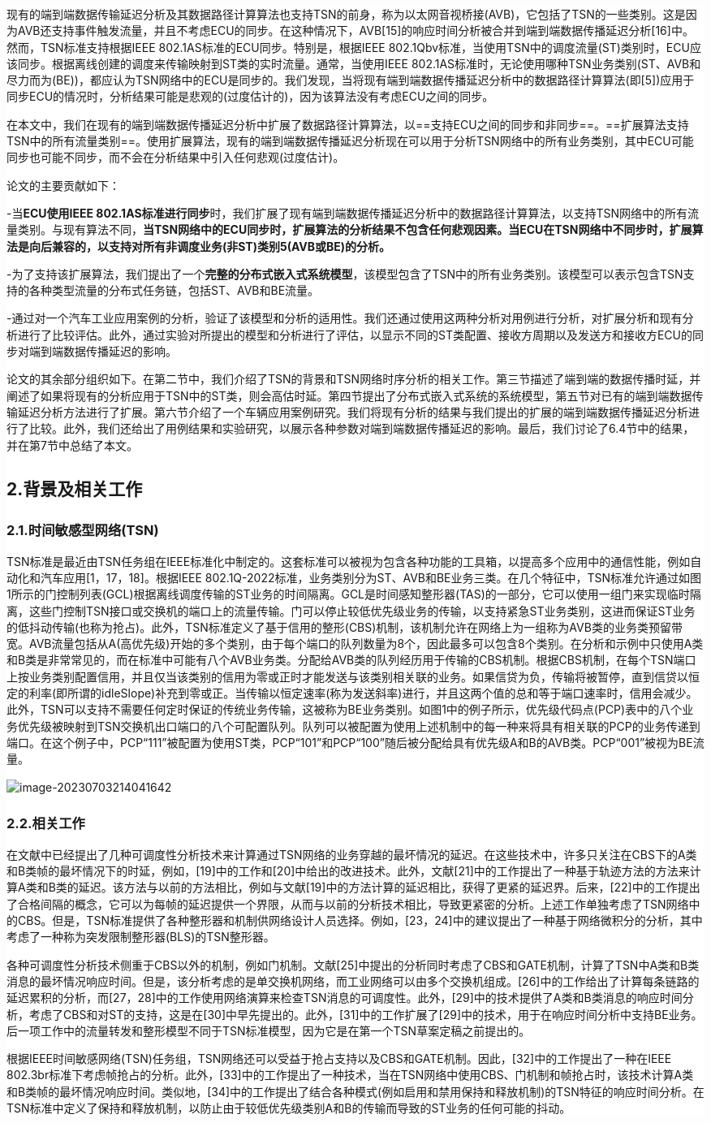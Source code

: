 现有的端到端数据传输延迟分析及其数据路径计算算法也支持TSN的前身，称为以太网音视桥接(AVB)，它包括了TSN的一些类别。这是因为AVB还支持事件触发流量，并且不考虑ECU的同步。在这种情况下，AVB[15]的响应时间分析被合并到端到端数据传播延迟分析[16]中。然而，TSN标准支持根据IEEE 802.1AS标准的ECU同步。特别是，根据IEEE 802.1Qbv标准，当使用TSN中的调度流量(ST)类别时，ECU应该同步。根据离线创建的调度来传输映射到ST类的实时流量。通常，当使用IEEE 802.1AS标准时，无论使用哪种TSN业务类别(ST、AVB和尽力而为(BE))，都应认为TSN网络中的ECU是同步的。我们发现，当将现有端到端数据传播延迟分析中的数据路径计算算法(即[5])应用于同步ECU的情况时，分析结果可能是悲观的(过度估计的)，因为该算法没有考虑ECU之间的同步。

在本文中，我们在现有的端到端数据传播延迟分析中扩展了数据路径计算算法，以==支持ECU之间的同步和非同步==。==扩展算法支持TSN中的所有流量类别==。使用扩展算法，现有的端到端数据传播延迟分析现在可以用于分析TSN网络中的所有业务类别，其中ECU可能同步也可能不同步，而不会在分析结果中引入任何悲观(过度估计)。

论文的主要贡献如下：

-当**ECU使用IEEE 802.1AS标准进行同步**时，我们扩展了现有端到端数据传播延迟分析中的数据路径计算算法，以支持TSN网络中的所有流量类别。与现有算法不同，**当TSN网络中的ECU同步时，扩展算法的分析结果不包含任何悲观因素。**当ECU在TSN网络中不同步时，扩展算法是向后兼容的，以**支持对所有非调度业务(非ST)类别5(AVB或BE)的分析。**

-为了支持该扩展算法，我们提出了一个**完整的分布式嵌入式系统模型**，该模型包含了TSN中的所有业务类别。该模型可以表示包含TSN支持的各种类型流量的分布式任务链，包括ST、AVB和BE流量。

-通过对一个汽车工业应用案例的分析，验证了该模型和分析的适用性。我们还通过使用这两种分析对用例进行分析，对扩展分析和现有分析进行了比较评估。此外，通过实验对所提出的模型和分析进行了评估，以显示不同的ST类配置、接收方周期以及发送方和接收方ECU的同步对端到端数据传播延迟的影响。

论文的其余部分组织如下。在第二节中，我们介绍了TSN的背景和TSN网络时序分析的相关工作。第三节描述了端到端的数据传播时延，并阐述了如果将现有的分析应用于TSN中的ST类，则会高估时延。第四节提出了分布式嵌入式系统的系统模型，第五节对已有的端到端数据传输延迟分析方法进行了扩展。第六节介绍了一个车辆应用案例研究。我们将现有分析的结果与我们提出的扩展的端到端数据传播延迟分析进行了比较。此外，我们还给出了用例结果和实验研究，以展示各种参数对端到端数据传播延迟的影响。最后，我们讨论了6.4节中的结果，并在第7节中总结了本文。

## 2.背景及相关工作

### 2.1.时间敏感型网络(TSN)

TSN标准是最近由TSN任务组在IEEE标准化中制定的。这套标准可以被视为包含各种功能的工具箱，以提高多个应用中的通信性能，例如自动化和汽车应用[1，17，18]。根据IEEE 802.1Q-2022标准，业务类别分为ST、AVB和BE业务三类。在几个特征中，TSN标准允许通过如图1所示的门控制列表(GCL)根据离线调度传输的ST业务的时间隔离。GCL是时间感知整形器(TAS)的一部分，它可以使用一组门来实现临时隔离，这些门控制TSN接口或交换机的端口上的流量传输。门可以停止较低优先级业务的传输，以支持紧急ST业务类别，这进而保证ST业务的低抖动传输(也称为抢占)。此外，TSN标准定义了基于信用的整形(CBS)机制，该机制允许在网络上为一组称为AVB类的业务类预留带宽。AVB流量包括从A(高优先级)开始的多个类别，由于每个端口的队列数量为8个，因此最多可以包含8个类别。在分析和示例中只使用A类和B类是非常常见的，而在标准中可能有八个AVB业务类。分配给AVB类的队列经历用于传输的CBS机制。根据CBS机制，在每个TSN端口上按业务类别配置信用，并且仅当该类别的信用为零或正时才能发送与该类别相关联的业务。如果信贷为负，传输将被暂停，直到信贷以恒定的利率(即所谓的idleSlope)补充到零或正。当传输以恒定速率(称为发送斜率)进行，并且这两个值的总和等于端口速率时，信用会减少。此外，TSN可以支持不需要任何定时保证的传统业务传输，这被称为BE业务类别。如图1中的例子所示，优先级代码点(PCP)表中的八个业务优先级被映射到TSN交换机出口端口的八个可配置队列。队列可以被配置为使用上述机制中的每一种来将具有相关联的PCP的业务传递到端口。在这个例子中，PCP“111”被配置为使用ST类，PCP“101”和PCP“100”随后被分配给具有优先级A和B的AVB类。PCP“001”被视为BE流量。


![image-20230703214041642](https://gcore.jsdelivr.net/gh/wsm6636/pic/202307032140943.png)

### 2.2.相关工作

在文献中已经提出了几种可调度性分析技术来计算通过TSN网络的业务穿越的最坏情况的延迟。在这些技术中，许多只关注在CBS下的A类和B类帧的最坏情况下的时延，例如，[19]中的工作和[20]中给出的改进技术。此外，文献[21]中的工作提出了一种基于轨迹方法的方法来计算A类和B类的延迟。该方法与以前的方法相比，例如与文献[19]中的方法计算的延迟相比，获得了更紧的延迟界。后来，[22]中的工作提出了合格间隔的概念，它可以为每帧的延迟提供一个界限，从而与以前的分析技术相比，导致更紧密的分析。上述工作单独考虑了TSN网络中的CBS。但是，TSN标准提供了各种整形器和机制供网络设计人员选择。例如，[23，24]中的建议提出了一种基于网络微积分的分析，其中考虑了一种称为突发限制整形器(BLS)的TSN整形器。

各种可调度性分析技术侧重于CBS以外的机制，例如门机制。文献[25]中提出的分析同时考虑了CBS和GATE机制，计算了TSN中A类和B类消息的最坏情况响应时间。但是，该分析考虑的是单交换机网络，而工业网络可以由多个交换机组成。[26]中的工作给出了计算每条链路的延迟累积的分析，而[27，28]中的工作使用网络演算来检查TSN消息的可调度性。此外，[29]中的技术提供了A类和B类消息的响应时间分析，考虑了CBS和对ST的支持，这是在[30]中早先提出的。此外，[31]中的工作扩展了[29]中的技术，用于在响应时间分析中支持BE业务。后一项工作中的流量转发和整形模型不同于TSN标准模型，因为它是在第一个TSN草案定稿之前提出的。

根据IEEE时间敏感网络(TSN)任务组，TSN网络还可以受益于抢占支持以及CBS和GATE机制。因此，[32]中的工作提出了一种在IEEE 802.3br标准下考虑帧抢占的分析。此外，[33]中的工作提出了一种技术，当在TSN网络中使用CBS、门机制和帧抢占时，该技术计算A类和B类帧的最坏情况响应时间。类似地，[34]中的工作提出了结合各种模式(例如启用和禁用保持和释放机制)的TSN特征的响应时间分析。在TSN标准中定义了保持和释放机制，以防止由于较低优先级类别A和B的传输而导致的ST业务的任何可能的抖动。
